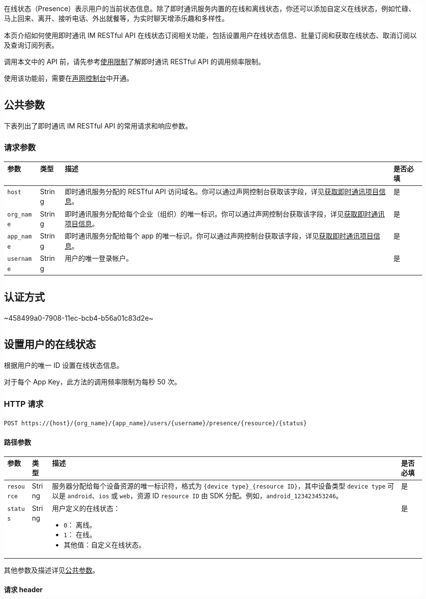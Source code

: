 在线状态（Presence）表示用户的当前状态信息。除了即时通讯服务内置的在线和离线状态，你还可以添加自定义在线状态，例如忙碌、马上回来、离开、接听电话、外出就餐等，为实时聊天增添乐趣和多样性。

本页介绍如何使用即时通讯 IM RESTful API 在线状态订阅相关功能，包括设置用户在线状态信息、批量订阅和获取在线状态、取消订阅以及查询订阅列表。

调用本文中的 API 前，请先参考[使用限制](./agora_chat_limitation?platform=RESTful#服务端接口调用频率限制)了解即时通讯 RESTful API 的调用频率限制。

使用该功能前，需要在[声网控制台](http://console.agora.io/)中开通。

<a name="pubparam"></a>

## 公共参数

下表列出了即时通讯 IM RESTful API 的常用请求和响应参数。

### 请求参数

| 参数       | 类型   | 描述          | 是否必填 |
| :--------- | :----- | :---------------------------------- | :------- |
| `host`     | String | 即时通讯服务分配的 RESTful API 访问域名。你可以通过声网控制台获取该字段，详见[获取即时通讯项目信息](./enable_agora_chat?platform=RESTful#获取即时通讯项目信息)。                                                                                                       | 是       |
| `org_name` | String | 即时通讯服务分配给每个企业（组织）的唯一标识。你可以通过声网控制台获取该字段，详见[获取即时通讯项目信息](./enable_agora_chat?platform=RESTful#获取即时通讯项目信息)。                                                                                                  | 是       |
| `app_name` | String | 即时通讯服务分配给每个 app 的唯一标识。你可以通过声网控制台获取该字段，详见[获取即时通讯项目信息](./enable_agora_chat?platform=RESTful#获取即时通讯项目信息)。                                                                                                            | 是       |
| `username`      | String | 用户的唯一登录帐户。         |  是      |

## 认证方式 

~458499a0-7908-11ec-bcb4-b56a01c83d2e~

## 设置用户的在线状态

根据用户的唯一 ID 设置在线状态信息。

对于每个 App Key，此方法的调用频率限制为每秒 50 次。

### HTTP 请求

```http
POST https://{host}/{org_name}/{app_name}/users/{username}/presence/{resource}/{status}
```

#### 路径参数

| 参数      | 类型 | 描述         | 是否必填|
| :--------- | :--- | :------------------ | :----- |
| `resource` | String | 服务器分配给每个设备资源的唯一标识符，格式为 `{device type}_{resource ID}`，其中设备类型 `device type` 可以是 `android`、`ios` 或 `web`，资源 ID `resource ID` 由 SDK 分配。例如，`android_123423453246`。 | 是 |
| `status`   | String | 用户定义的在线状态：<ul><li>`0`： 离线。</li><li>`1`： 在线。</li><li>其他值：自定义在线状态。</li></ul> | 是 |

其他参数及描述详见[公共参数](#pubparam)。

#### 请求 header
